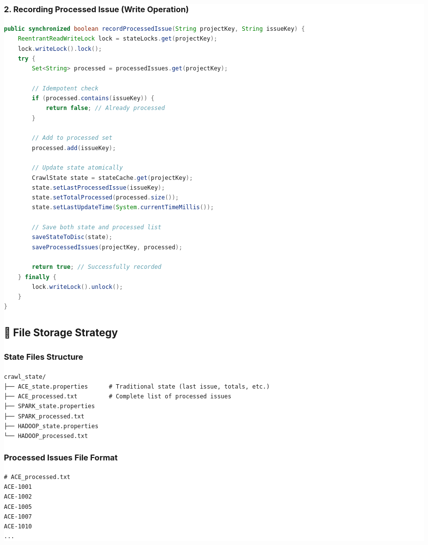 ### 2. **Recording Processed Issue** (Write Operation)
```java
public synchronized boolean recordProcessedIssue(String projectKey, String issueKey) {
    ReentrantReadWriteLock lock = stateLocks.get(projectKey);
    lock.writeLock().lock();
    try {
        Set<String> processed = processedIssues.get(projectKey);
        
        // Idempotent check
        if (processed.contains(issueKey)) {
            return false; // Already processed
        }
        
        // Add to processed set
        processed.add(issueKey);
        
        // Update state atomically
        CrawlState state = stateCache.get(projectKey);
        state.setLastProcessedIssue(issueKey);
        state.setTotalProcessed(processed.size());
        state.setLastUpdateTime(System.currentTimeMillis());
        
        // Save both state and processed list
        saveStateToDisc(state);
        saveProcessedIssues(projectKey, processed);
        
        return true; // Successfully recorded
    } finally {
        lock.writeLock().unlock();
    }
}
```

## 📁 **File Storage Strategy**

### State Files Structure
```
crawl_state/
├── ACE_state.properties      # Traditional state (last issue, totals, etc.)
├── ACE_processed.txt         # Complete list of processed issues
├── SPARK_state.properties
├── SPARK_processed.txt
├── HADOOP_state.properties
└── HADOOP_processed.txt
```

### Processed Issues File Format
```
# ACE_processed.txt
ACE-1001
ACE-1002
ACE-1005
ACE-1007
ACE-1010
...
```
